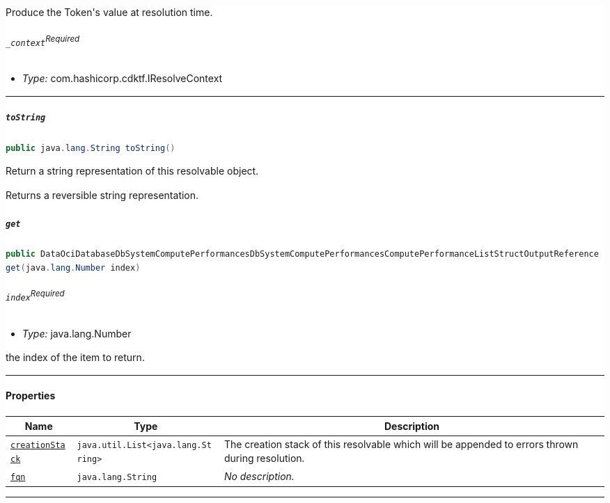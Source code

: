 Produce the Token's value at resolution time.

###### `_context`<sup>Required</sup> <a name="_context" id="rhizo-co-terraform-provider-oci.dataOciDatabaseDbSystemComputePerformances.DataOciDatabaseDbSystemComputePerformancesDbSystemComputePerformancesComputePerformanceListStructList.resolve.parameter._context"></a>

- *Type:* com.hashicorp.cdktf.IResolveContext

---

##### `toString` <a name="toString" id="rhizo-co-terraform-provider-oci.dataOciDatabaseDbSystemComputePerformances.DataOciDatabaseDbSystemComputePerformancesDbSystemComputePerformancesComputePerformanceListStructList.toString"></a>

```java
public java.lang.String toString()
```

Return a string representation of this resolvable object.

Returns a reversible string representation.

##### `get` <a name="get" id="rhizo-co-terraform-provider-oci.dataOciDatabaseDbSystemComputePerformances.DataOciDatabaseDbSystemComputePerformancesDbSystemComputePerformancesComputePerformanceListStructList.get"></a>

```java
public DataOciDatabaseDbSystemComputePerformancesDbSystemComputePerformancesComputePerformanceListStructOutputReference get(java.lang.Number index)
```

###### `index`<sup>Required</sup> <a name="index" id="rhizo-co-terraform-provider-oci.dataOciDatabaseDbSystemComputePerformances.DataOciDatabaseDbSystemComputePerformancesDbSystemComputePerformancesComputePerformanceListStructList.get.parameter.index"></a>

- *Type:* java.lang.Number

the index of the item to return.

---


#### Properties <a name="Properties" id="Properties"></a>

| **Name** | **Type** | **Description** |
| --- | --- | --- |
| <code><a href="#rhizo-co-terraform-provider-oci.dataOciDatabaseDbSystemComputePerformances.DataOciDatabaseDbSystemComputePerformancesDbSystemComputePerformancesComputePerformanceListStructList.property.creationStack">creationStack</a></code> | <code>java.util.List<java.lang.String></code> | The creation stack of this resolvable which will be appended to errors thrown during resolution. |
| <code><a href="#rhizo-co-terraform-provider-oci.dataOciDatabaseDbSystemComputePerformances.DataOciDatabaseDbSystemComputePerformancesDbSystemComputePerformancesComputePerformanceListStructList.property.fqn">fqn</a></code> | <code>java.lang.String</code> | *No description.* |

---

